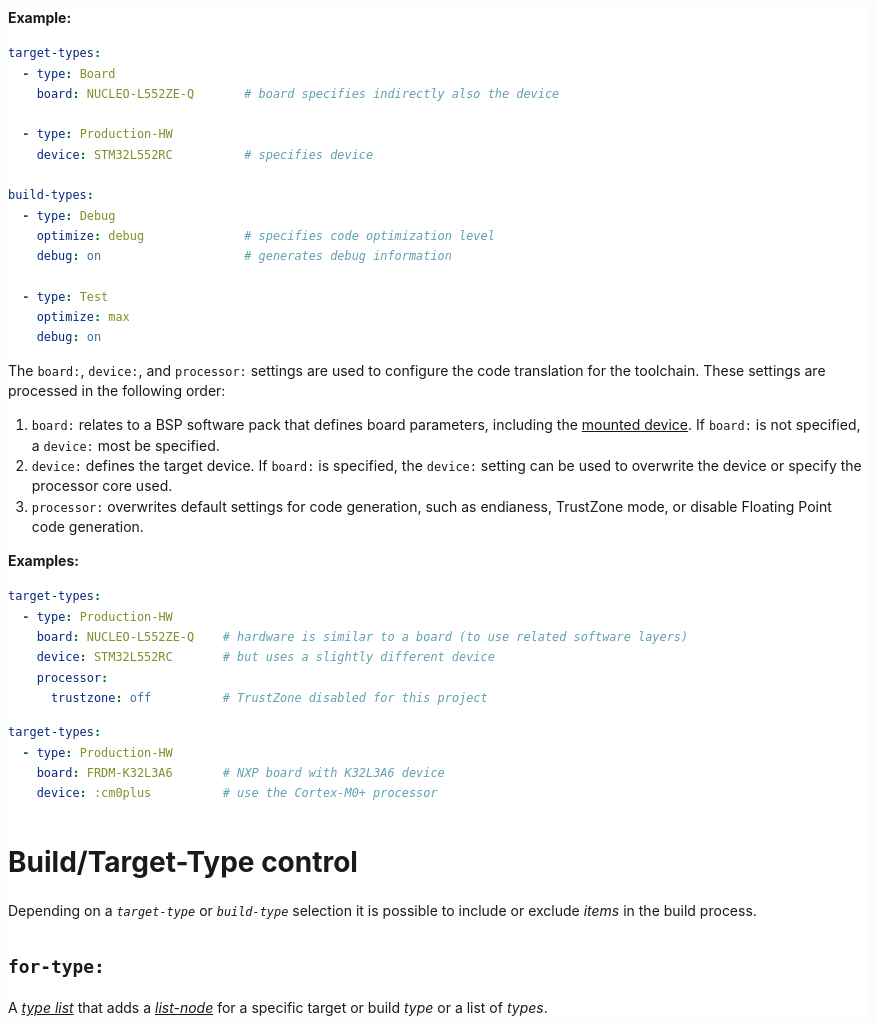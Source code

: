 **Example:**

```yml
target-types:
  - type: Board
    board: NUCLEO-L552ZE-Q       # board specifies indirectly also the device

  - type: Production-HW
    device: STM32L552RC          # specifies device
      
build-types:
  - type: Debug
    optimize: debug              # specifies code optimization level
    debug: on                    # generates debug information

  - type: Test
    optimize: max
    debug: on
```

The `board:`, `device:`, and `processor:` settings are used to configure the code translation for the toolchain. These settings are processed in the following order:

1. `board:` relates to a BSP software pack that defines board parameters, including the [mounted device](https://arm-software.github.io/CMSIS_5/Pack/html/pdsc_boards_pg.html#element_board_mountedDevice). If `board:` is not specified, a `device:` most be specified.
2. `device:` defines the target device. If `board:` is specified, the `device:` setting can be used to overwrite the device or specify the processor core used.
3. `processor:` overwrites default settings for code generation, such as endianess, TrustZone mode, or disable Floating Point code generation.

**Examples:**

```yml
target-types:
  - type: Production-HW
    board: NUCLEO-L552ZE-Q    # hardware is similar to a board (to use related software layers)
    device: STM32L552RC       # but uses a slightly different device
    processor: 
      trustzone: off          # TrustZone disabled for this project
```

```yml
target-types:
  - type: Production-HW
    board: FRDM-K32L3A6       # NXP board with K32L3A6 device
    device: :cm0plus          # use the Cortex-M0+ processor
```

# Build/Target-Type control

Depending on a *`target-type`* or *`build-type`* selection it is possible to include or exclude *items* in the build process.

## `for-type:`
A [*type list*](#type-list) that adds a [*list-node*](#list-nodes) for a specific target or build *type* or a list of *types*.
